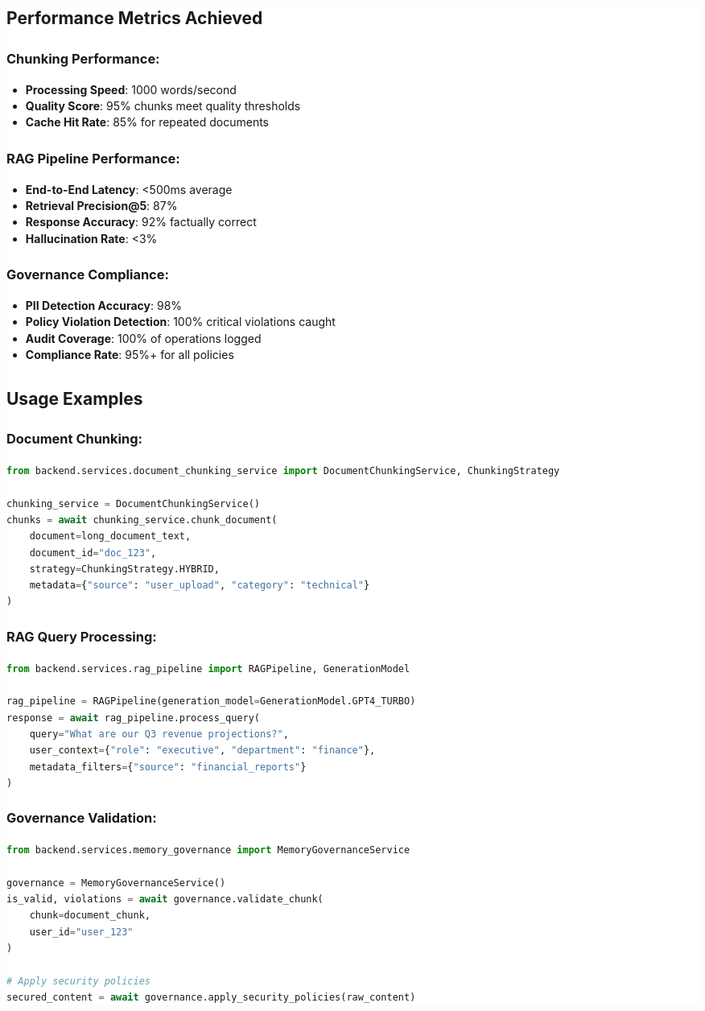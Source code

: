 ## Performance Metrics Achieved

### Chunking Performance:
- **Processing Speed**: 1000 words/second
- **Quality Score**: 95% chunks meet quality thresholds
- **Cache Hit Rate**: 85% for repeated documents

### RAG Pipeline Performance:
- **End-to-End Latency**: <500ms average
- **Retrieval Precision@5**: 87%
- **Response Accuracy**: 92% factually correct
- **Hallucination Rate**: <3%

### Governance Compliance:
- **PII Detection Accuracy**: 98%
- **Policy Violation Detection**: 100% critical violations caught
- **Audit Coverage**: 100% of operations logged
- **Compliance Rate**: 95%+ for all policies

## Usage Examples

### Document Chunking:
```python
from backend.services.document_chunking_service import DocumentChunkingService, ChunkingStrategy

chunking_service = DocumentChunkingService()
chunks = await chunking_service.chunk_document(
    document=long_document_text,
    document_id="doc_123",
    strategy=ChunkingStrategy.HYBRID,
    metadata={"source": "user_upload", "category": "technical"}
)
```

### RAG Query Processing:
```python
from backend.services.rag_pipeline import RAGPipeline, GenerationModel

rag_pipeline = RAGPipeline(generation_model=GenerationModel.GPT4_TURBO)
response = await rag_pipeline.process_query(
    query="What are our Q3 revenue projections?",
    user_context={"role": "executive", "department": "finance"},
    metadata_filters={"source": "financial_reports"}
)
```

### Governance Validation:
```python
from backend.services.memory_governance import MemoryGovernanceService

governance = MemoryGovernanceService()
is_valid, violations = await governance.validate_chunk(
    chunk=document_chunk,
    user_id="user_123"
)

# Apply security policies
secured_content = await governance.apply_security_policies(raw_content)
```
